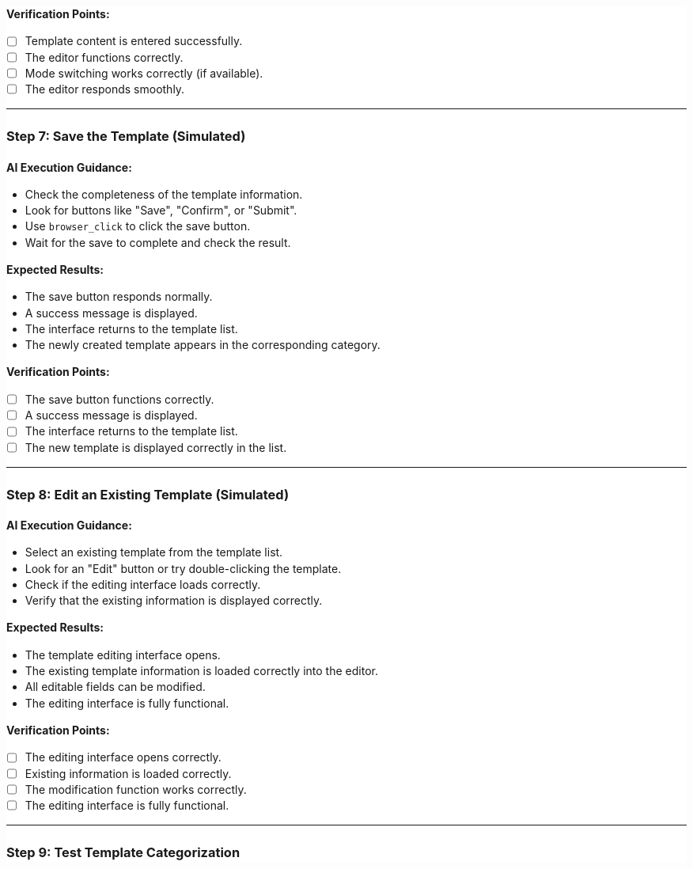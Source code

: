 **Verification Points:**
- [ ] Template content is entered successfully.
- [ ] The editor functions correctly.
- [ ] Mode switching works correctly (if available).
- [ ] The editor responds smoothly.

---

### Step 7: Save the Template (Simulated)

**AI Execution Guidance:**
- Check the completeness of the template information.
- Look for buttons like "Save", "Confirm", or "Submit".
- Use `browser_click` to click the save button.
- Wait for the save to complete and check the result.

**Expected Results:**
- The save button responds normally.
- A success message is displayed.
- The interface returns to the template list.
- The newly created template appears in the corresponding category.

**Verification Points:**
- [ ] The save button functions correctly.
- [ ] A success message is displayed.
- [ ] The interface returns to the template list.
- [ ] The new template is displayed correctly in the list.

---

### Step 8: Edit an Existing Template (Simulated)

**AI Execution Guidance:**
- Select an existing template from the template list.
- Look for an "Edit" button or try double-clicking the template.
- Check if the editing interface loads correctly.
- Verify that the existing information is displayed correctly.

**Expected Results:**
- The template editing interface opens.
- The existing template information is loaded correctly into the editor.
- All editable fields can be modified.
- The editing interface is fully functional.

**Verification Points:**
- [ ] The editing interface opens correctly.
- [ ] Existing information is loaded correctly.
- [ ] The modification function works correctly.
- [ ] The editing interface is fully functional.

---

### Step 9: Test Template Categorization
